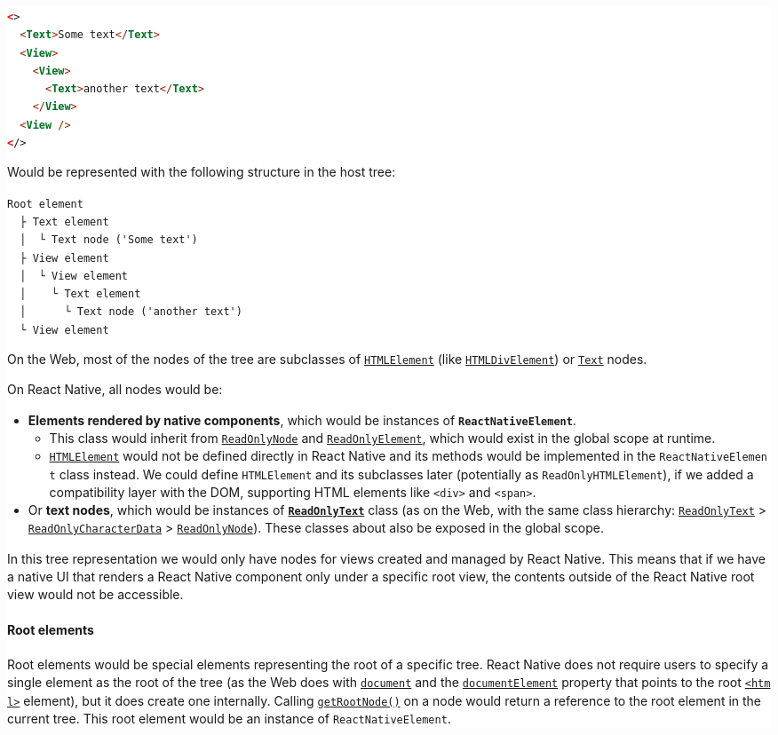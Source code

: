 ```html
<>
  <Text>Some text</Text>
  <View>
    <View>
      <Text>another text</Text>
    </View>
  <View />
</>
```

Would be represented with the following structure in the host tree:

```
Root element
  ├ Text element
  │  └ Text node ('Some text')
  ├ View element
  │  └ View element
  │    └ Text element
  │      └ Text node ('another text')
  └ View element
```

On the Web, most of the nodes of the tree are subclasses of [`HTMLElement`](https://developer.mozilla.org/en-US/docs/Web/API/HTMLElement) (like [`HTMLDivElement`](https://developer.mozilla.org/en-US/docs/Web/API/HTMLDivElement)) or [`Text`](https://developer.mozilla.org/en-US/docs/Web/API/Text) nodes.

On React Native, all nodes would be:

* **Elements rendered by native components**, which would be instances of **`ReactNativeElement`**.
    * This class would inherit from [`ReadOnlyNode`](https://developer.mozilla.org/en-US/docs/Web/API/Node) and [`ReadOnlyElement`](https://developer.mozilla.org/en-US/docs/Web/API/Element), which would exist in the global scope at runtime.
    * [`HTMLElement`](https://developer.mozilla.org/en-US/docs/Web/API/HTMLElement) would not be defined directly in React Native and its methods would be implemented in the `ReactNativeElement` class instead. We could define `HTMLElement` and its subclasses later (potentially as `ReadOnlyHTMLElement`), if we added a compatibility layer with the DOM, supporting HTML elements like `<div>` and `<span>`.
* Or **text nodes**, which would be instances of [**`ReadOnlyText`**](https://developer.mozilla.org/en-US/docs/Web/API/Text) class (as on the Web, with the same class hierarchy: [`ReadOnlyText`](https://developer.mozilla.org/en-US/docs/Web/API/Text) > [`ReadOnlyCharacterData`](https://developer.mozilla.org/en-US/docs/Web/API/CharacterData) > [`ReadOnlyNode`](https://developer.mozilla.org/en-US/docs/Web/API/Node)). These classes about also be exposed in the global scope.

In this tree representation we would only have nodes for views created and managed by React Native. This means that if we have a native UI that renders a React Native component only under a specific root view, the contents outside of the React Native root view would not be accessible.

#### Root elements

Root elements would be special elements representing the root of a specific tree. React Native does not require users to specify a single element as the root of the tree (as the Web does with [`document`](https://developer.mozilla.org/en-US/docs/Web/API/Document) and the [`documentElement`](https://developer.mozilla.org/en-US/docs/Web/API/Document/documentElement) property that points to the root [`<html>`](https://developer.mozilla.org/en-US/docs/Web/API/HTMLElement) element), but it does create one internally. Calling [`getRootNode()`](https://developer.mozilla.org/en-US/docs/Web/API/Node/getRootNode) on a node would return a reference to the root element in the current tree. This root element would be an instance of `ReactNativeElement`.
